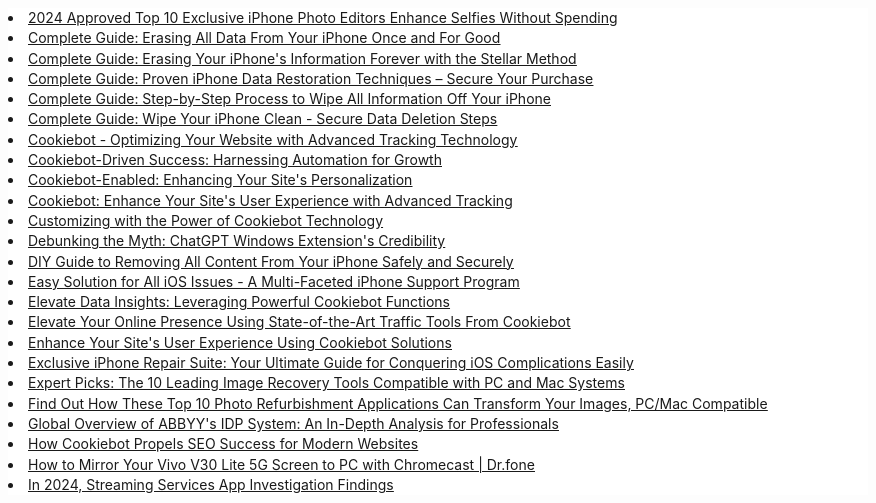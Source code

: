 <li><a href="https://fox-cloud.techidaily.com/2024-approved-top-10-exclusive-iphone-photo-editors-enhance-selfies-without-spending/"><u>2024 Approved  Top 10 Exclusive iPhone Photo Editors  Enhance Selfies Without Spending</u></a></li>
<li><a href="https://data-safeguard.techidaily.com/complete-guide-erasing-all-data-from-your-iphone-once-and-for-good/"><u>Complete Guide: Erasing All Data From Your iPhone Once and For Good</u></a></li>
<li><a href="https://data-safeguard.techidaily.com/complete-guide-erasing-your-iphones-information-forever-with-the-stellar-method/"><u>Complete Guide: Erasing Your iPhone's Information Forever with the Stellar Method</u></a></li>
<li><a href="https://data-safeguard.techidaily.com/complete-guide-proven-iphone-data-restoration-techniques-secure-your-purchase/"><u>Complete Guide: Proven iPhone Data Restoration Techniques – Secure Your Purchase</u></a></li>
<li><a href="https://data-safeguard.techidaily.com/complete-guide-step-by-step-process-to-wipe-all-information-off-your-iphone/"><u>Complete Guide: Step-by-Step Process to Wipe All Information Off Your iPhone</u></a></li>
<li><a href="https://data-safeguard.techidaily.com/complete-guide-wipe-your-iphone-clean-secure-data-deletion-steps/"><u>Complete Guide: Wipe Your iPhone Clean - Secure Data Deletion Steps</u></a></li>
<li><a href="https://data-safeguard.techidaily.com/cookiebot-optimizing-your-website-with-advanced-tracking-technology/"><u>Cookiebot - Optimizing Your Website with Advanced Tracking Technology</u></a></li>
<li><a href="https://data-safeguard.techidaily.com/cookiebot-driven-success-harnessing-automation-for-growth/"><u>Cookiebot-Driven Success: Harnessing Automation for Growth</u></a></li>
<li><a href="https://data-safeguard.techidaily.com/cookiebot-enabled-enhancing-your-sites-personalization/"><u>Cookiebot-Enabled: Enhancing Your Site's Personalization</u></a></li>
<li><a href="https://data-safeguard.techidaily.com/cookiebot-enhance-your-sites-user-experience-with-advanced-tracking/"><u>Cookiebot: Enhance Your Site's User Experience with Advanced Tracking</u></a></li>
<li><a href="https://data-safeguard.techidaily.com/customizing-with-the-power-of-cookiebot-technology/"><u>Customizing with the Power of Cookiebot Technology</u></a></li>
<li><a href="https://tech-revival.techidaily.com/debunking-the-myth-chatgpt-windows-extensions-credibility/"><u>Debunking the Myth: ChatGPT Windows Extension's Credibility</u></a></li>
<li><a href="https://data-safeguard.techidaily.com/diy-guide-to-removing-all-content-from-your-iphone-safely-and-securely/"><u>DIY Guide to Removing All Content From Your iPhone Safely and Securely</u></a></li>
<li><a href="https://data-safeguard.techidaily.com/easy-solution-for-all-ios-issues-a-multi-faceted-iphone-support-program/"><u>Easy Solution for All iOS Issues - A Multi-Faceted iPhone Support Program</u></a></li>
<li><a href="https://data-safeguard.techidaily.com/elevate-data-insights-leveraging-powerful-cookiebot-functions/"><u>Elevate Data Insights: Leveraging Powerful Cookiebot Functions</u></a></li>
<li><a href="https://data-safeguard.techidaily.com/elevate-your-online-presence-using-state-of-the-art-traffic-tools-from-cookiebot/"><u>Elevate Your Online Presence Using State-of-the-Art Traffic Tools From Cookiebot</u></a></li>
<li><a href="https://data-safeguard.techidaily.com/enhance-your-sites-user-experience-using-cookiebot-solutions/"><u>Enhance Your Site's User Experience Using Cookiebot Solutions</u></a></li>
<li><a href="https://data-safeguard.techidaily.com/exclusive-iphone-repair-suite-your-ultimate-guide-for-conquering-ios-complications-easily/"><u>Exclusive iPhone Repair Suite: Your Ultimate Guide for Conquering iOS Complications Easily</u></a></li>
<li><a href="https://data-safeguard.techidaily.com/expert-picks-the-10-leading-image-recovery-tools-compatible-with-pc-and-mac-systems/"><u>Expert Picks: The 10 Leading Image Recovery Tools Compatible with PC and Mac Systems</u></a></li>
<li><a href="https://data-safeguard.techidaily.com/find-out-how-these-top-10-photo-refurbishment-applications-can-transform-your-images-pcmac-compatible/"><u>Find Out How These Top 10 Photo Refurbishment Applications Can Transform Your Images, PC/Mac Compatible</u></a></li>
<li><a href="https://solve-news.techidaily.com/global-overview-of-abbyys-idp-system-an-in-depth-analysis-for-professionals/"><u>Global Overview of ABBYY's IDP System: An In-Depth Analysis for Professionals</u></a></li>
<li><a href="https://data-safeguard.techidaily.com/how-cookiebot-propels-seo-success-for-modern-websites/"><u>How Cookiebot Propels SEO Success for Modern Websites</u></a></li>
<li><a href="https://screen-mirror.techidaily.com/how-to-mirror-your-vivo-v30-lite-5g-screen-to-pc-with-chromecast-drfone-by-drfone-android/"><u>How to Mirror Your Vivo V30 Lite 5G Screen to PC with Chromecast | Dr.fone</u></a></li>
<li><a href="https://some-skills.techidaily.com/in-2024-streaming-services-app-investigation-findings/"><u>In 2024, Streaming Services App Investigation Findings</u></a></li>